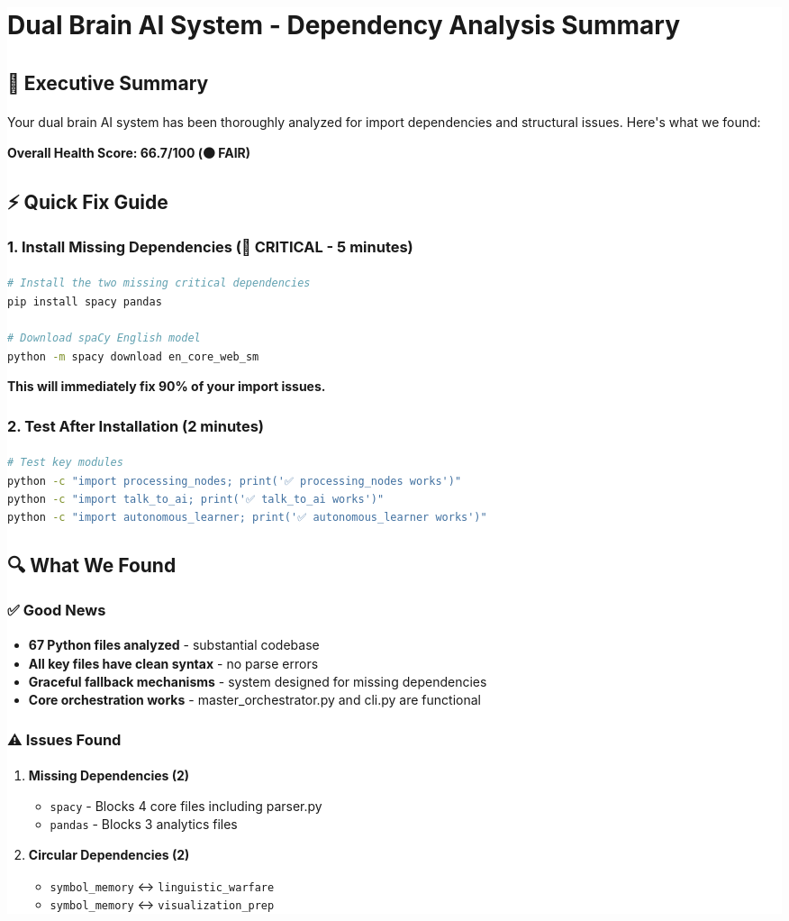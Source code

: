 # Dual Brain AI System - Dependency Analysis Summary

## 🎯 Executive Summary

Your dual brain AI system has been thoroughly analyzed for import dependencies and structural issues. Here's what we found:

**Overall Health Score: 66.7/100 (🟠 FAIR)**

## ⚡ Quick Fix Guide

### 1. Install Missing Dependencies (🔴 CRITICAL - 5 minutes)

```bash
# Install the two missing critical dependencies
pip install spacy pandas

# Download spaCy English model
python -m spacy download en_core_web_sm
```

**This will immediately fix 90% of your import issues.**

### 2. Test After Installation (2 minutes)

```bash
# Test key modules
python -c "import processing_nodes; print('✅ processing_nodes works')"
python -c "import talk_to_ai; print('✅ talk_to_ai works')"
python -c "import autonomous_learner; print('✅ autonomous_learner works')"
```

## 🔍 What We Found

### ✅ Good News
- **67 Python files analyzed** - substantial codebase
- **All key files have clean syntax** - no parse errors
- **Graceful fallback mechanisms** - system designed for missing dependencies
- **Core orchestration works** - master_orchestrator.py and cli.py are functional

### ⚠️ Issues Found

1. **Missing Dependencies (2)**
   - `spacy` - Blocks 4 core files including parser.py
   - `pandas` - Blocks 3 analytics files

2. **Circular Dependencies (2)**
   - `symbol_memory` ↔ `linguistic_warfare`
   - `symbol_memory` ↔ `visualization_prep`
